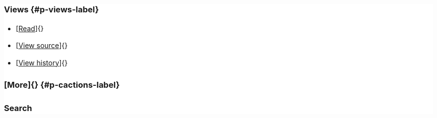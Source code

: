 </div>

</div>

</div>

<div id="right-navigation">

<div id="p-views" class="vectorTabs" role="navigation"
aria-labelledby="p-views-label">

### Views {#p-views-label}

-   <div id="ca-view">

    </div>

    [[Read](/web/20191028003409/http://cantorsattic.info/Extendible)]{}
-   <div id="ca-viewsource">

    </div>

    [[View
    source](/web/20191028003409/http://cantorsattic.info/index.php?title=Extendible&action=edit "This page is protected.
    You can view its source [e]")]{}
-   <div id="ca-history">

    </div>

    [[View
    history](/web/20191028003409/http://cantorsattic.info/index.php?title=Extendible&action=history "Past revisions of this page [h]")]{}

</div>

<div id="p-cactions" class="vectorMenu emptyPortlet" role="navigation"
aria-labelledby="p-cactions-label">

### [More]{}[](#) {#p-cactions-label}

<div class="menu">

</div>

</div>

<div id="p-search" role="search">

### Search

<div id="simpleSearch">

</div>

</div>

</div>

</div>
